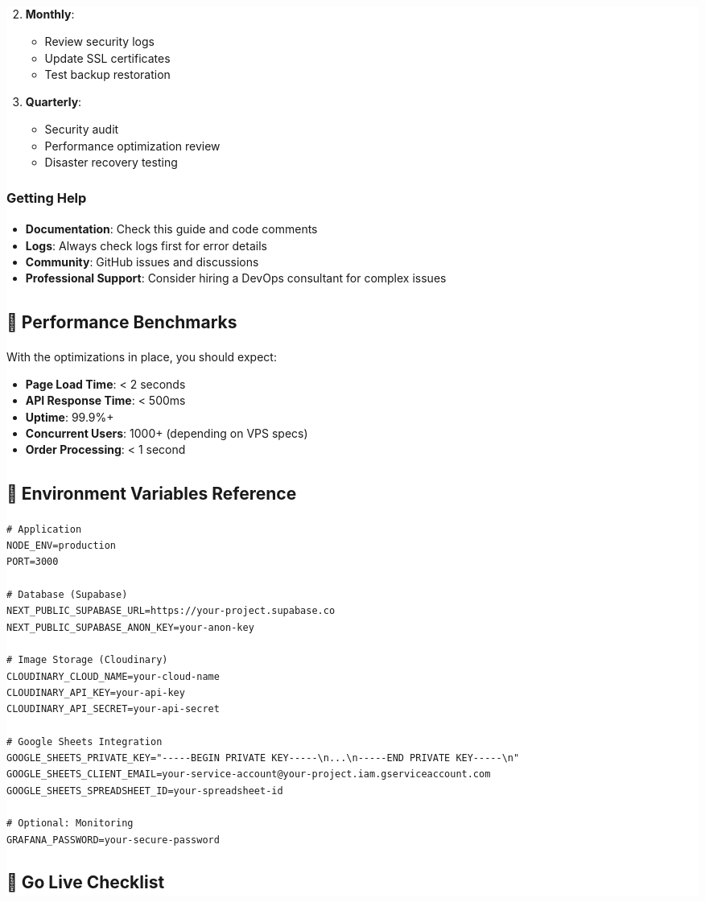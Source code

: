 2. **Monthly**:
   - Review security logs
   - Update SSL certificates
   - Test backup restoration

3. **Quarterly**:
   - Security audit
   - Performance optimization review
   - Disaster recovery testing

### Getting Help

- **Documentation**: Check this guide and code comments
- **Logs**: Always check logs first for error details
- **Community**: GitHub issues and discussions
- **Professional Support**: Consider hiring a DevOps consultant for complex issues

## 🎯 Performance Benchmarks

With the optimizations in place, you should expect:

- **Page Load Time**: < 2 seconds
- **API Response Time**: < 500ms
- **Uptime**: 99.9%+
- **Concurrent Users**: 1000+ (depending on VPS specs)
- **Order Processing**: < 1 second

## 📝 Environment Variables Reference

```env
# Application
NODE_ENV=production
PORT=3000

# Database (Supabase)
NEXT_PUBLIC_SUPABASE_URL=https://your-project.supabase.co
NEXT_PUBLIC_SUPABASE_ANON_KEY=your-anon-key

# Image Storage (Cloudinary)
CLOUDINARY_CLOUD_NAME=your-cloud-name
CLOUDINARY_API_KEY=your-api-key
CLOUDINARY_API_SECRET=your-api-secret

# Google Sheets Integration
GOOGLE_SHEETS_PRIVATE_KEY="-----BEGIN PRIVATE KEY-----\n...\n-----END PRIVATE KEY-----\n"
GOOGLE_SHEETS_CLIENT_EMAIL=your-service-account@your-project.iam.gserviceaccount.com
GOOGLE_SHEETS_SPREADSHEET_ID=your-spreadsheet-id

# Optional: Monitoring
GRAFANA_PASSWORD=your-secure-password
```

## 🚀 Go Live Checklist

